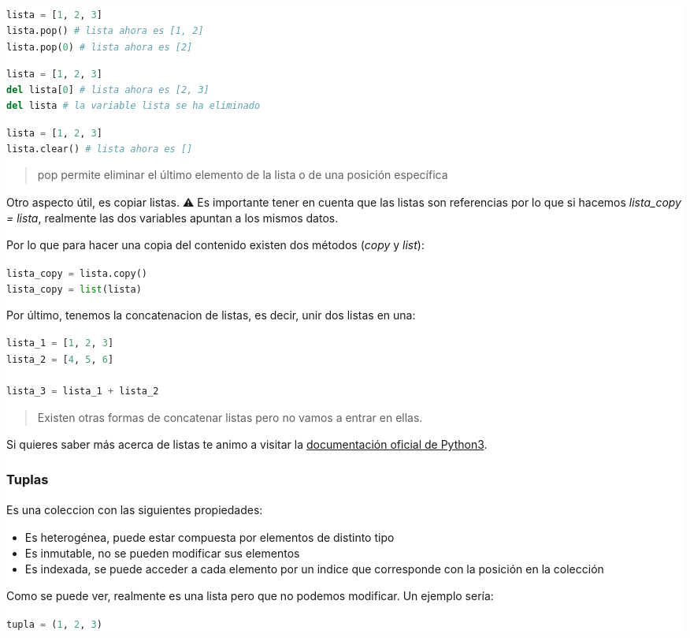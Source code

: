 ```python
lista = [1, 2, 3]
lista.pop() # lista ahora es [1, 2]
lista.pop(0) # lista ahora es [2]
```

```python
lista = [1, 2, 3]
del lista[0] # lista ahora es [2, 3]
del lista # la variable lista se ha eliminado
```

```python
lista = [1, 2, 3]
lista.clear() # lista ahora es []
```


> pop permite eliminar el último elemento de la lista o de una posición específica



Otro aspecto útil, es copiar listas. :warning: Es importante tener en cuenta que las listas son referencias por lo que si hacemos *lista_copy = lista*, realmente las dos variables apuntan a los mismos datos.

Por lo que para hacer una copia del contenido existen dos métodos (*copy* y *list*):

```python
lista_copy = lista.copy()
lista_copy = list(lista)
```

Por último, tenemos la concatenacion de listas, es decir, unir dos listas en una:

```python
lista_1 = [1, 2, 3]
lista_2 = [4, 5, 6]

lista_3 = lista_1 + lista_2
```

> Existen otras formas de concatenar listas pero no vamos a entrar en ellas.

Si quieres saber más acerca de listas te animo a visitar la [documentación oficial de Python3](https://docs.python.org/3/tutorial/datastructures.html).

### Tuplas

Es una coleccion con las siguientes propiedades:


- Es heterogénea, puede estar compuesta por elementos de distinto tipo
- Es inmutable, no  se pueden modificar sus elementos 
- Es indexada, se puede acceder a cada elemento por un indice que corresponde con la posición en la colección

Como se puede ver, realmente es una lista pero que no podemos modificar. Un ejemplo sería:

```python
tupla = (1, 2, 3)
```


[^1]: Son mutables a medias. Puedes añadir nuevos elementos y eliminar, pero no modificar los ya insertados.
[^2]: Cuando unimos conjuntos, los elementos duplicados se descartan
